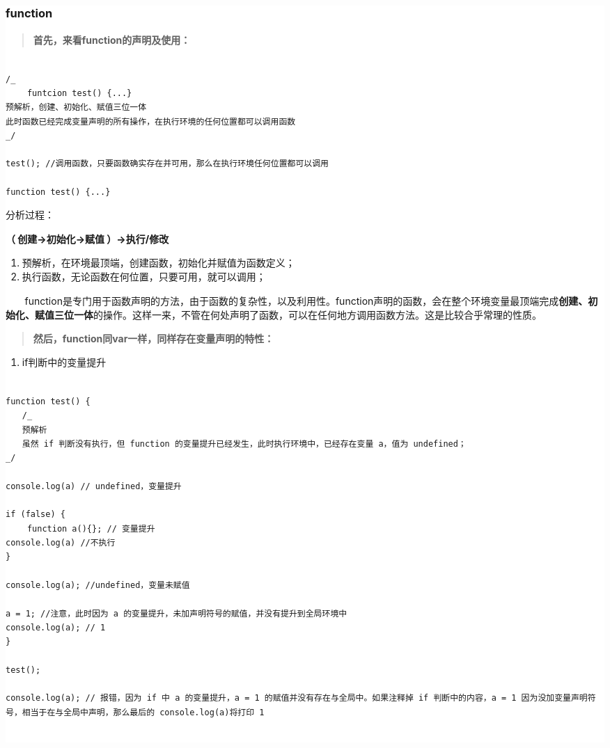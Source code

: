 ### function
> **首先，来看function的声明及使用：**　
```

/_
　　 funtcion test() {...}
预解析，创建、初始化、赋值三位一体
此时函数已经完成变量声明的所有操作，在执行环境的任何位置都可以调用函数  
_/

test(); //调用函数，只要函数确实存在并可用，那么在执行环境任何位置都可以调用

function test() {...}

```
分析过程：

**（ 创建→初始化→赋值 ）→执行/修改**

1. 预解析，在环境最顶端，创建函数，初始化并赋值为函数定义；
2. 执行函数，无论函数在何位置，只要可用，就可以调用；

&nbsp;&nbsp;&nbsp;&nbsp;&nbsp;&nbsp;&nbsp;function是专门用于函数声明的方法，由于函数的复杂性，以及利用性。function声明的函数，会在整个环境变量最顶端完成**创建、初始化、赋值三位一体**的操作。这样一来，不管在何处声明了函数，可以在任何地方调用函数方法。这是比较合乎常理的性质。

> **然后，function同var一样，同样存在变量声明的特性：**

1. if判断中的变量提升
```

function test() {
　　/_
　　预解析
　　虽然 if 判断没有执行，但 function 的变量提升已经发生，此时执行环境中，已经存在变量 a，值为 undefined；
_/
　　
console.log(a) // undefined，变量提升
　　
if (false) {
　　 function a(){}; // 变量提升
console.log(a) //不执行
}

console.log(a); //undefined，变量未赋值

a = 1; //注意，此时因为 a 的变量提升，未加声明符号的赋值，并没有提升到全局环境中
console.log(a); // 1  
}

test();

console.log(a); // 报错，因为 if 中 a 的变量提升，a = 1 的赋值并没有存在与全局中。如果注释掉 if 判断中的内容，a = 1 因为没加变量声明符号，相当于在与全局中声明，那么最后的 console.log(a)将打印 1

```
<br>
